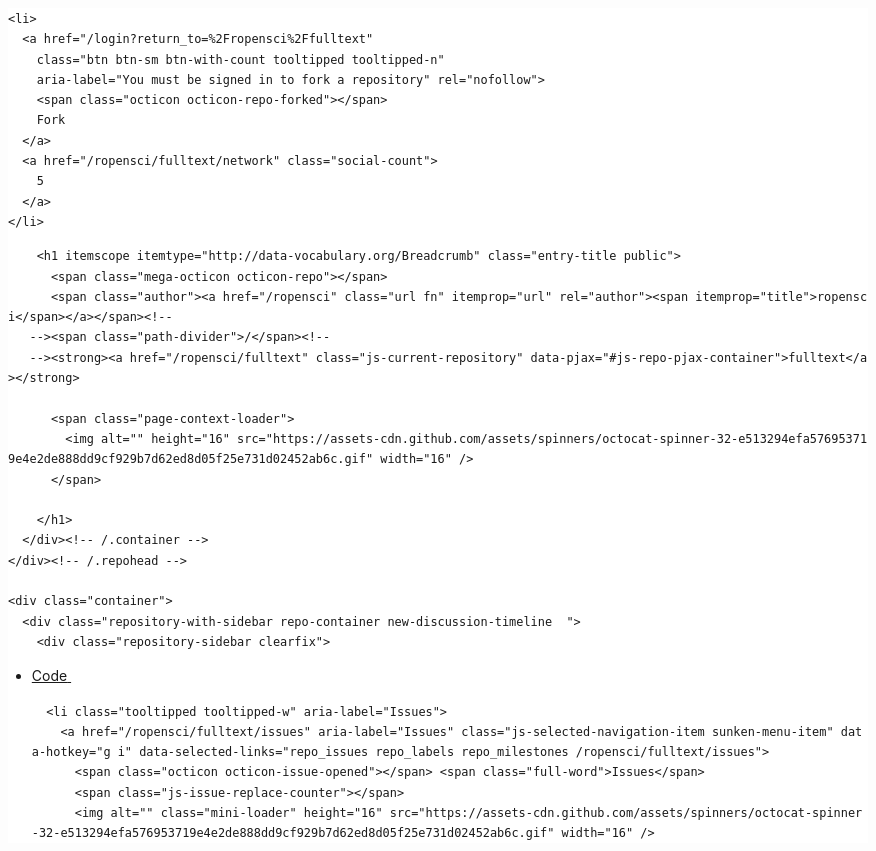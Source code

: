   </li>

    <li>
      <a href="/login?return_to=%2Fropensci%2Ffulltext"
        class="btn btn-sm btn-with-count tooltipped tooltipped-n"
        aria-label="You must be signed in to fork a repository" rel="nofollow">
        <span class="octicon octicon-repo-forked"></span>
        Fork
      </a>
      <a href="/ropensci/fulltext/network" class="social-count">
        5
      </a>
    </li>
</ul>

        <h1 itemscope itemtype="http://data-vocabulary.org/Breadcrumb" class="entry-title public">
          <span class="mega-octicon octicon-repo"></span>
          <span class="author"><a href="/ropensci" class="url fn" itemprop="url" rel="author"><span itemprop="title">ropensci</span></a></span><!--
       --><span class="path-divider">/</span><!--
       --><strong><a href="/ropensci/fulltext" class="js-current-repository" data-pjax="#js-repo-pjax-container">fulltext</a></strong>

          <span class="page-context-loader">
            <img alt="" height="16" src="https://assets-cdn.github.com/assets/spinners/octocat-spinner-32-e513294efa576953719e4e2de888dd9cf929b7d62ed8d05f25e731d02452ab6c.gif" width="16" />
          </span>

        </h1>
      </div><!-- /.container -->
    </div><!-- /.repohead -->

    <div class="container">
      <div class="repository-with-sidebar repo-container new-discussion-timeline  ">
        <div class="repository-sidebar clearfix">
            
<nav class="sunken-menu repo-nav js-repo-nav js-sidenav-container-pjax js-octicon-loaders"
     role="navigation"
     data-pjax="#js-repo-pjax-container"
     data-issue-count-url="/ropensci/fulltext/issues/counts">
  <ul class="sunken-menu-group">
    <li class="tooltipped tooltipped-w" aria-label="Code">
      <a href="/ropensci/fulltext" aria-label="Code" class="selected js-selected-navigation-item sunken-menu-item" data-hotkey="g c" data-selected-links="repo_source repo_downloads repo_commits repo_releases repo_tags repo_branches /ropensci/fulltext">
        <span class="octicon octicon-code"></span> <span class="full-word">Code</span>
        <img alt="" class="mini-loader" height="16" src="https://assets-cdn.github.com/assets/spinners/octocat-spinner-32-e513294efa576953719e4e2de888dd9cf929b7d62ed8d05f25e731d02452ab6c.gif" width="16" />
</a>    </li>

      <li class="tooltipped tooltipped-w" aria-label="Issues">
        <a href="/ropensci/fulltext/issues" aria-label="Issues" class="js-selected-navigation-item sunken-menu-item" data-hotkey="g i" data-selected-links="repo_issues repo_labels repo_milestones /ropensci/fulltext/issues">
          <span class="octicon octicon-issue-opened"></span> <span class="full-word">Issues</span>
          <span class="js-issue-replace-counter"></span>
          <img alt="" class="mini-loader" height="16" src="https://assets-cdn.github.com/assets/spinners/octocat-spinner-32-e513294efa576953719e4e2de888dd9cf929b7d62ed8d05f25e731d02452ab6c.gif" width="16" />
</a>      </li>
